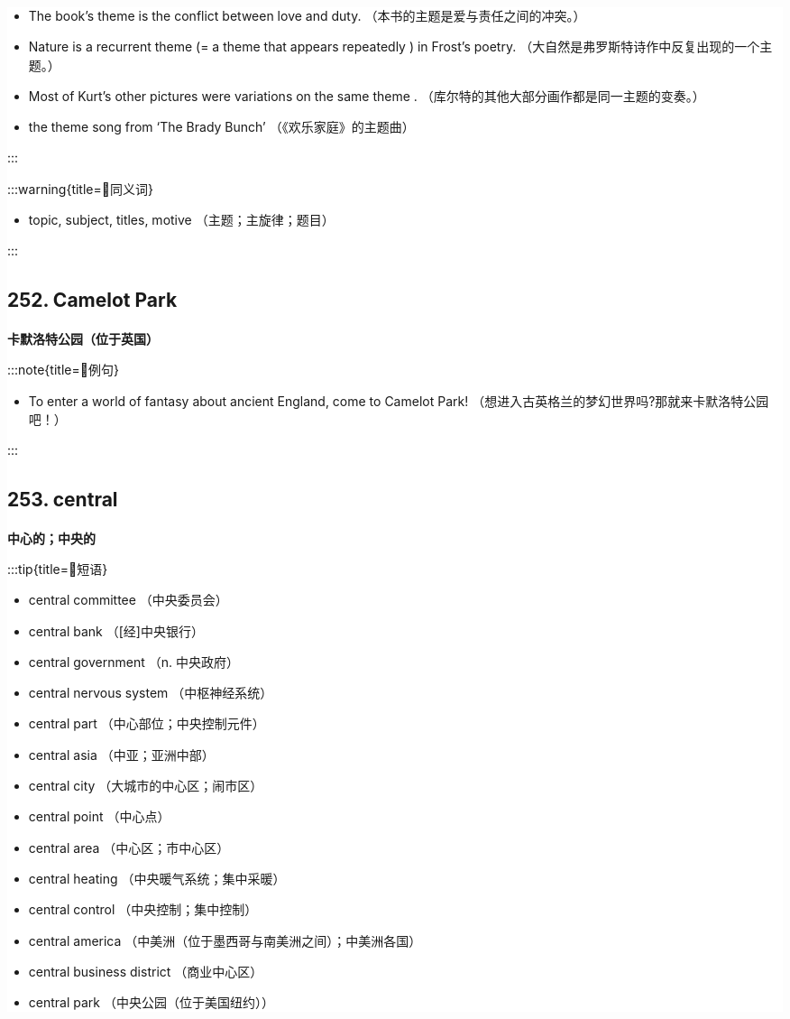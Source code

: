 - The book’s theme is the conflict between love and duty. （本书的主题是爱与责任之间的冲突。）

- Nature is a recurrent theme (= a theme that appears repeatedly ) in Frost’s poetry. （大自然是弗罗斯特诗作中反复出现的一个主题。）

- Most of Kurt’s other pictures were variations on the same theme . （库尔特的其他大部分画作都是同一主题的变奏。）

- the theme song from ‘The Brady Bunch’ （《欢乐家庭》的主题曲）

:::

:::warning{title=🤔同义词}

- topic, subject, titles, motive （主题；主旋律；题目）

:::


## 252. Camelot Park

**卡默洛特公园（位于英国）**

:::note{title=🎤例句}

- To enter a world of fantasy about ancient England, come to Camelot Park! （想进入古英格兰的梦幻世界吗?那就来卡默洛特公园吧！）

:::

## 253. central

**中心的；中央的**

:::tip{title=🤩短语}

- central committee （中央委员会）

- central bank （[经]中央银行）

- central government （n. 中央政府）

- central nervous system （中枢神经系统）

- central part （中心部位；中央控制元件）

- central asia （中亚；亚洲中部）

- central city （大城市的中心区；闹市区）

- central point （中心点）

- central area （中心区；市中心区）

- central heating （中央暖气系统；集中采暖）

- central control （中央控制；集中控制）

- central america （中美洲（位于墨西哥与南美洲之间）；中美洲各国）

- central business district （商业中心区）

- central park （中央公园（位于美国纽约））
